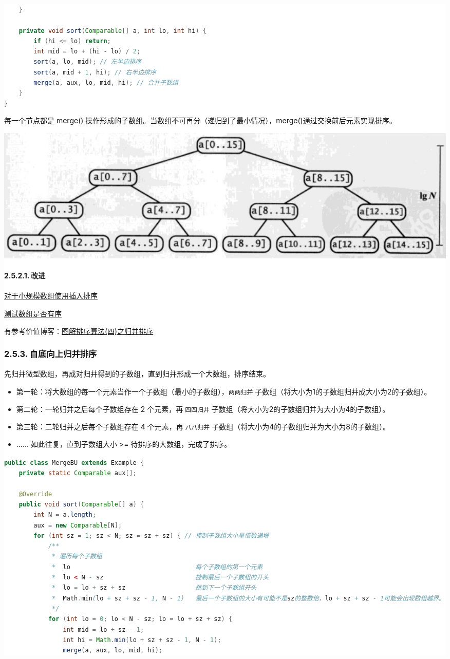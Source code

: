```java
    }

    private void sort(Comparable[] a, int lo, int hi) {
        if (hi <= lo) return;
        int mid = lo + (hi - lo) / 2;
        sort(a, lo, mid); // 左半边排序
        sort(a, mid + 1, hi); // 右半边排序
        merge(a, aux, lo, mid, hi); // 合并子数组
    }
}
```
每一个节点都是 merge() 操作形成的子数组。当数组不可再分（递归到了最小情况），merge()通过交换前后元素实现排序。

![Alt text](/alg_img/4.jpg)
#### 2.5.2.1. 改进
[对于小规模数组使用插入排序](https://github.com/yuzh233/Algorithms/blob/master/src/chapter_2/_2mergesort/Ex11.java)

[测试数组是否有序](https://github.com/yuzh233/Algorithms/blob/master/src/chapter_2/_2mergesort/Ex11.java)

有参考价值博客：[图解排序算法(四)之归并排序](http://www.cnblogs.com/chengxiao/p/6194356.html)

### 2.5.3. 自底向上归并排序
先归并微型数组，再成对归并得到的子数组，直到归并形成一个大数组，排序结束。

- 第一轮：将大数组的每一个元素当作一个子数组（最小的子数组），`两两归并` 子数组（将大小为1的子数组归并成大小为2的子数组）。

- 第二轮：一轮归并之后每个子数组存在 2 个元素，再 `四四归并` 子数组（将大小为2的子数组归并为大小为4的子数组）。

- 第三轮：二轮归并之后每个子数组存在 4 个元素，再 `八八归并` 子数组（将大小为4的子数组归并为大小为8的子数组）。

- ...... 如此往复，直到子数组大小 >= 待排序的大数组，完成了排序。
```java
public class MergeBU extends Example {
    private static Comparable aux[];

    @Override
    public void sort(Comparable[] a) {
        int N = a.length;
        aux = new Comparable[N];
        for (int sz = 1; sz < N; sz = sz + sz) { // 控制子数组大小呈倍数递增
            /**
             * 遍历每个子数组
             *  lo                                  每个子数组的第一个元素
             *  lo < N - sz                         控制最后一个子数组的开头
             *  lo = lo + sz + sz                   跳到下一个子数组开头
             *  Math.min(lo + sz + sz - 1, N - 1)   最后一个子数组的大小有可能不是sz的整数倍，lo + sz + sz - 1可能会出现数组越界。
             */
            for (int lo = 0; lo < N - sz; lo = lo + sz + sz) {
                int mid = lo + sz - 1;
                int hi = Math.min(lo + sz + sz - 1, N - 1);
                merge(a, aux, lo, mid, hi);
```